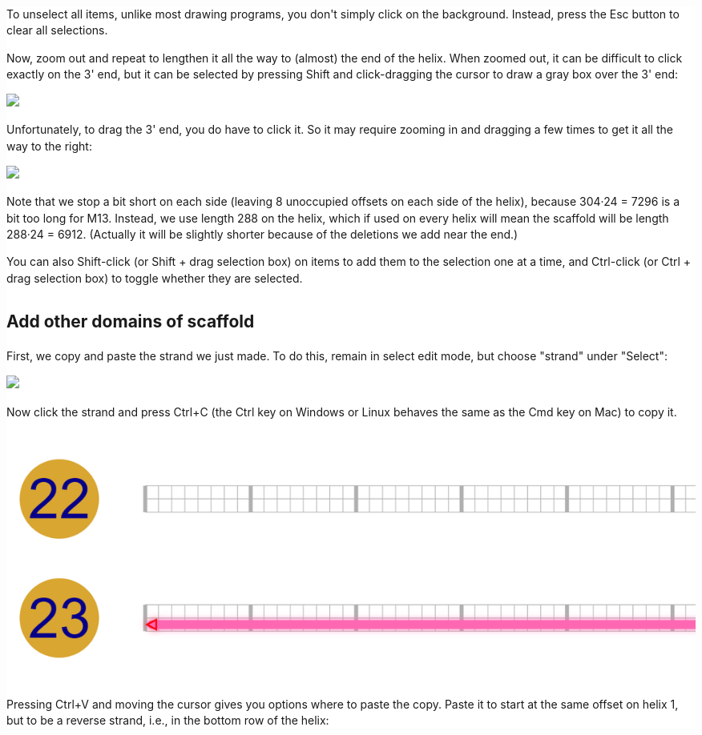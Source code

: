 To unselect all items, unlike most drawing programs, you don't simply click on the background. Instead, press the Esc button to clear all selections.

Now, zoom out and repeat to lengthen it all the way to (almost) the end of the helix. When zoomed out, it can be difficult to click exactly on the 3' end, but it can be selected by pressing Shift and click-dragging the cursor to draw a gray box over the 3' end:

![](images/selection_box_over_3p_end.png)

Unfortunately, to drag the 3' end, you do have to click it. So it may require zooming in and dragging a few times to get it all the way to the right:

![](images/scaffold_helix_0_full_length.png)

Note that we stop a bit short on each side (leaving 8 unoccupied offsets on each side of the helix), because 304&middot;24 = 7296 is a bit too long for M13. Instead, we use length 288 on the helix, which if used on every helix will mean the scaffold will be length 288&middot;24 = 6912. (Actually it will be slightly shorter because of the deletions we add near the end.)

You can also Shift-click (or Shift + drag selection box) on items to add them to the selection one at a time, and Ctrl-click (or Ctrl + drag selection box) to toggle whether they are selected.





## Add other domains of scaffold

First, we copy and paste the strand we just made. To do this, remain in select edit mode, but choose "strand" under "Select":

![](images/strand_selection_mode.png)

Now click the strand and press Ctrl+C (the Ctrl key on Windows or Linux behaves the same as the Cmd key on Mac) to copy it.

![](images/strand_selected.png)

Pressing Ctrl+V and moving the cursor gives you options where to paste the copy. Paste it to start at the same offset on helix 1, but to be a reverse strand, i.e., in the bottom row of the helix:
